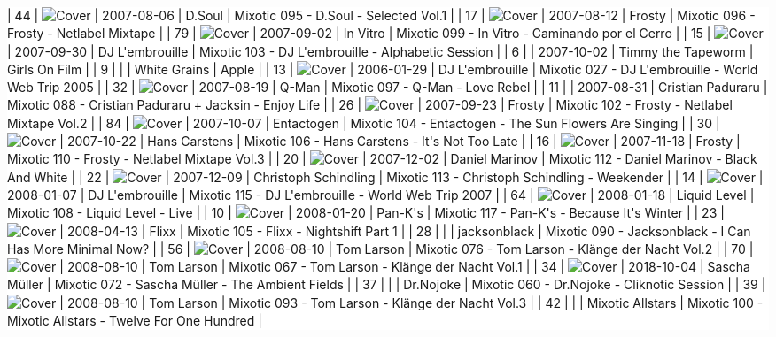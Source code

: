 | 44 | ![Cover](https://i.discogs.com/gAcyPs7hF1uMaZtENimCkYYviDHxPbsfm-ykVqLsC8w/rs:fit/g:sm/q:40/h:150/w:150/czM6Ly9kaXNjb2dz/LWRhdGFiYXNlLWlt/YWdlcy9SLTEwMzQ1/NDItMTE4NjQ4NzM3/MS5qcGVn.jpeg) | 2007-08-06 | D.Soul | Mixotic 095 - D.Soul - Selected Vol.1 |
| 17 | ![Cover](https://i.discogs.com/CTk_D9ZNBMAEB05hVwffTRc2lTUd5nQIaezp_HRh2jc/rs:fit/g:sm/q:40/h:150/w:150/czM6Ly9kaXNjb2dz/LWRhdGFiYXNlLWlt/YWdlcy9SLTExMzY4/OTEtMTE5NTAwNDQ2/MS5qcGVn.jpeg) | 2007-08-12 | Frosty | Mixotic 096 - Frosty - Netlabel Mixtape |
| 79 | ![Cover](https://i.discogs.com/vn6avnRtAduvl9wrdww2-LqMQz5pj014dq8Jic3uq6Y/rs:fit/g:sm/q:40/h:150/w:150/czM6Ly9kaXNjb2dz/LWRhdGFiYXNlLWlt/YWdlcy9SLTEwNjAw/MjEtMTE4ODk0MzI1/Ni5qcGVn.jpeg) | 2007-09-02 | In Vitro | Mixotic 099 - In Vitro - Caminando por el Cerro |
| 15 | ![Cover](https://i.discogs.com/WDoUsa3i-sdf2WHGYDtIVX9deM8Q5QOLKoocgK94UUk/rs:fit/g:sm/q:40/h:150/w:150/czM6Ly9kaXNjb2dz/LWRhdGFiYXNlLWlt/YWdlcy9SLTExMDEx/ODgtMTE5MjA4OTEz/NS5qcGVn.jpeg) | 2007-09-30 | DJ L&#39;embrouille | Mixotic 103 - DJ L&#39;embrouille - Alphabetic Session |
| 6 |  | 2007-10-02 | Timmy the Tapeworm | Girls On Film |
| 9 |  |  | White Grains | Apple |
| 13 | ![Cover](https://i.discogs.com/sm0BOpzxOwhMgQBWvuClCzJQNvVnkK3nFOSCfcMx1FY/rs:fit/g:sm/q:40/h:150/w:150/czM6Ly9kaXNjb2dz/LWRhdGFiYXNlLWlt/YWdlcy9SLTY5ODQ1/MS0xMTQ5MDMzNTUx/LmpwZWc.jpeg) | 2006-01-29 | DJ L&#39;embrouille | Mixotic 027 - DJ L&#39;embrouille - World Web Trip 2005 |
| 32 | ![Cover](https://i.discogs.com/2qZQ0tgLzcAGe7itXhS8vf9FrU2DkD9Ya0NVMuiH94E/rs:fit/g:sm/q:40/h:150/w:150/czM6Ly9kaXNjb2dz/LWRhdGFiYXNlLWlt/YWdlcy9SLTEwNDQ2/NDktMTE4NzU2Nzc2/NC5qcGVn.jpeg) | 2007-08-19 | Q-Man | Mixotic 097 - Q-Man - Love Rebel |
| 11 |  | 2007-08-31 | Cristian Paduraru | Mixotic 088 - Cristian Paduraru + Jacksin - Enjoy Life |
| 26 | ![Cover](https://i.discogs.com/9qkFR_xjji_weDzJCStX6ZKyR_l6FJ_2b0qsKw2ZZik/rs:fit/g:sm/q:40/h:150/w:150/czM6Ly9kaXNjb2dz/LWRhdGFiYXNlLWlt/YWdlcy9SLTExNzQ2/NzctMTE5ODMwMzIz/OC5qcGVn.jpeg) | 2007-09-23 | Frosty | Mixotic 102 - Frosty - Netlabel Mixtape Vol.2 |
| 84 | ![Cover](https://i.discogs.com/9p3ajDrH2PWdcwVNtJv81xtcCo29ZejdDThBWGelXiI/rs:fit/g:sm/q:40/h:150/w:150/czM6Ly9kaXNjb2dz/LWRhdGFiYXNlLWlt/YWdlcy9SLTExMDM0/ODUtMTE5MjI2NjIx/Ny5qcGVn.jpeg) | 2007-10-07 | Entactogen | Mixotic 104 - Entactogen - The Sun Flowers Are Singing |
| 30 | ![Cover](https://i.discogs.com/epWfKED3JI_exhbFD9fKOXbVBhUtdnJu2jkqSaR7Xfw/rs:fit/g:sm/q:40/h:150/w:150/czM6Ly9kaXNjb2dz/LWRhdGFiYXNlLWlt/YWdlcy9SLTExMTQx/NTMtMTE5MzEwMjY0/NC5qcGVn.jpeg) | 2007-10-22 | Hans Carstens | Mixotic 106 - Hans Carstens - It&#39;s Not Too Late |
| 16 | ![Cover](https://i.discogs.com/yBZiC-MLQwTfR-3A_QFs5CulO0DVflOG7549SozclYk/rs:fit/g:sm/q:40/h:150/w:150/czM6Ly9kaXNjb2dz/LWRhdGFiYXNlLWlt/YWdlcy9SLTEyMDA3/NjktMTIwMDI4NjE4/OC5qcGVn.jpeg) | 2007-11-18 | Frosty | Mixotic 110 - Frosty - Netlabel Mixtape Vol.3 |
| 20 | ![Cover](https://i.discogs.com/HRp6OW2Btn0mwyuMQOOUnKBVuZSKwglPrK9IylvMSvE/rs:fit/g:sm/q:40/h:150/w:150/czM6Ly9kaXNjb2dz/LWRhdGFiYXNlLWlt/YWdlcy9SLTExNjEy/NTgtMTE5NzE0NTY0/OC5qcGVn.jpeg) | 2007-12-02 | Daniel Marinov | Mixotic 112 - Daniel Marinov - Black And White |
| 22 | ![Cover](https://i.discogs.com/megMgNna9Uv-dbN2uCT5fVzJzyaFFHlq7mHgh9EeE7E/rs:fit/g:sm/q:40/h:150/w:150/czM6Ly9kaXNjb2dz/LWRhdGFiYXNlLWlt/YWdlcy9SLTExNjI2/OTgtMTE5NzI1MDE4/Mi5qcGVn.jpeg) | 2007-12-09 | Christoph Schindling | Mixotic 113 - Christoph Schindling - Weekender |
| 14 | ![Cover](https://i.discogs.com/wvgk_FSMrzGNcgwzxZEkBJG7gKscMdmJIpMdFW6i5A8/rs:fit/g:sm/q:40/h:150/w:150/czM6Ly9kaXNjb2dz/LWRhdGFiYXNlLWlt/YWdlcy9SLTEyMDA3/NzQtMTIwMDI4ODgz/NS5qcGVn.jpeg) | 2008-01-07 | DJ L&#39;embrouille | Mixotic 115 - DJ L&#39;embrouille - World Web Trip 2007 |
| 64 | ![Cover](https://i.discogs.com/xAhLuMNwyyo4GTFcJEQ3Jr0uicUDn_4TQcokLk3wINg/rs:fit/g:sm/q:40/h:150/w:150/czM6Ly9kaXNjb2dz/LWRhdGFiYXNlLWlt/YWdlcy9SLTEzOTc2/OTktMTIxNjIzMDA0/NC5qcGVn.jpeg) | 2008-01-18 | Liquid Level | Mixotic 108 - Liquid Level - Live |
| 10 | ![Cover](https://i.discogs.com/aBJxIrMPxRSMw64AZ-X5kLhGAGL-4nf56J10KLgqcNY/rs:fit/g:sm/q:40/h:150/w:150/czM6Ly9kaXNjb2dz/LWRhdGFiYXNlLWlt/YWdlcy9SLTEyMjIz/MzktMTIwMTc3ODk5/My5qcGVn.jpeg) | 2008-01-20 | Pan-K&#39;s | Mixotic 117 - Pan-K&#39;s - Because It&#39;s Winter |
| 23 | ![Cover](https://i.discogs.com/3CEBSLlhbzP3MiKRmIVS8NhyEgK8A-q6XxBevfKp4tk/rs:fit/g:sm/q:40/h:150/w:150/czM6Ly9kaXNjb2dz/LWRhdGFiYXNlLWlt/YWdlcy9SLTEzNjAw/ODYtMTIxMjczMjMy/Ni5qcGVn.jpeg) | 2008-04-13 | Flixx | Mixotic 105 - Flixx - Nightshift Part 1 |
| 28 |  |  | jacksonblack | Mixotic 090 - Jacksonblack - I Can Has More Minimal Now? |
| 56 | ![Cover](https://i.discogs.com/khFOkDm_iCuZll2_mLKaRrHjpSYoPReEnRqKRTRS8xQ/rs:fit/g:sm/q:40/h:150/w:150/czM6Ly9kaXNjb2dz/LWRhdGFiYXNlLWlt/YWdlcy9SLTE1MDIy/NDUtMTIyNDQ4NDg3/NS5qcGVn.jpeg) | 2008-08-10 | Tom Larson | Mixotic 076 - Tom Larson - Klänge der Nacht Vol.2 |
| 70 | ![Cover](https://i.discogs.com/khFOkDm_iCuZll2_mLKaRrHjpSYoPReEnRqKRTRS8xQ/rs:fit/g:sm/q:40/h:150/w:150/czM6Ly9kaXNjb2dz/LWRhdGFiYXNlLWlt/YWdlcy9SLTE1MDIy/NDUtMTIyNDQ4NDg3/NS5qcGVn.jpeg) | 2008-08-10 | Tom Larson | Mixotic 067 - Tom Larson - Klänge der Nacht Vol.1 |
| 34 | ![Cover](https://i.discogs.com/qOSOT7eaHv_yJ5pR0Cfb8Vpe0xwm_kXPLq68AVQfIz8/rs:fit/g:sm/q:40/h:150/w:150/czM6Ly9kaXNjb2dz/LWRhdGFiYXNlLWlt/YWdlcy9SLTEzMzc3/NzQyLTE1NTMwNjYy/NDYtNTQ2MC5qcGVn.jpeg) | 2018-10-04 | Sascha Müller | Mixotic 072 - Sascha Müller - The Ambient Fields |
| 37 |  |  | Dr.Nojoke | Mixotic 060 - Dr.Nojoke - Cliknotic Session |
| 39 | ![Cover](https://i.discogs.com/khFOkDm_iCuZll2_mLKaRrHjpSYoPReEnRqKRTRS8xQ/rs:fit/g:sm/q:40/h:150/w:150/czM6Ly9kaXNjb2dz/LWRhdGFiYXNlLWlt/YWdlcy9SLTE1MDIy/NDUtMTIyNDQ4NDg3/NS5qcGVn.jpeg) | 2008-08-10 | Tom Larson | Mixotic 093 - Tom Larson - Klänge der Nacht Vol.3 |
| 42 |  |  | Mixotic Allstars | Mixotic 100 - Mixotic Allstars - Twelve For One Hundred |